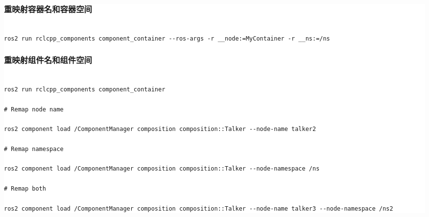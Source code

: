 ### 重映射容器名和容器空间

```

ros2 run rclcpp_components component_container --ros-args -r __node:=MyContainer -r __ns:=/ns

```

### 重映射组件名和组件空间

```

ros2 run rclcpp_components component_container

# Remap node name

ros2 component load /ComponentManager composition composition::Talker --node-name talker2

# Remap namespace

ros2 component load /ComponentManager composition composition::Talker --node-namespace /ns

# Remap both

ros2 component load /ComponentManager composition composition::Talker --node-name talker3 --node-namespace /ns2

```
